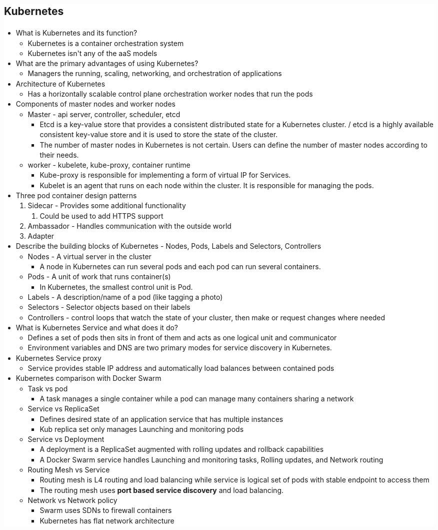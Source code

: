 ## **Kubernetes**

- What is Kubernetes and its function?
    - Kubernetes is a container orchestration system
    - Kubernetes isn't any of the aaS models
- What are the primary advantages of using Kubernetes?
    - Managers the running, scaling, networking, and orchestration of applications
- Architecture of Kubernetes
    - Has a horizontally scalable control plane orchestration worker nodes that run the pods
- Components of master nodes and worker nodes
    - Master - api server, controller, scheduler, etcd
        - Etcd is a key-value store that provides a consistent distributed state for a Kubernetes cluster. / etcd is a highly available consistent key-value store and it is used to store the state of the cluster.
        - The number of master nodes in Kubernetes is not certain. Users can define the number of master nodes according to their needs.
    - worker - kubelete, kube-proxy, container runtime
        - Kube-proxy is responsible for implementing a form of virtual IP for Services.
        - Kubelet is an agent that runs on each node within the cluster. It is responsible for managing the pods.
- Three pod container design patterns
    1. Sidecar - Provides some additional functionality 
        1. Could be used to add HTTPS support
    2. Ambassador - Handles communication with the outside world
    3. Adapter
- Describe the building blocks of Kubernetes - Nodes, Pods, Labels and Selectors, Controllers
    - Nodes - A virtual server in the cluster
        - A node in Kubernetes can run several pods and each pod can run several containers.
    - Pods - A unit of work that runs container(s)
        - In Kubernetes, the smallest control unit is Pod.
    - Labels - A description/name of a pod (like tagging a photo)
    - Selectors - Selector objects based on their labels
    - Controllers - control loops that watch the state of your cluster, then make or request changes where needed
- What is Kubernetes Service and what does it do?
    - Defines a set of pods then sits in front of them and acts as one logical unit and communicator
    - Environment variables and DNS are two primary modes for service discovery in Kubernetes.
- Kubernetes Service proxy
    - Service provides stable IP address and automatically load balances between contained pods
- Kubernetes comparison with Docker Swarm
    - Task vs pod
        - A task manages a single container while a pod can manage many containers sharing a network
    - Service vs ReplicaSet
        - Defines desired state of an application service that has multiple instances
        - Kub replica set only manages Launching and monitoring pods
    - Service vs Deployment
        - A deployment is a ReplicaSet augmented with rolling updates and rollback capabilities
        - A Docker Swarm service handles Launching and monitoring tasks, Rolling updates, and Network routing
    - Routing Mesh vs Service
        - Routing mesh is L4 routing and load balancing while service is logical set of pods with stable endpoint to access them
        - The routing mesh uses **port based service discovery** and load balancing.
    - Network vs Network policy
        - Swarm uses SDNs to firewall containers
        - Kubernetes has flat network architecture
